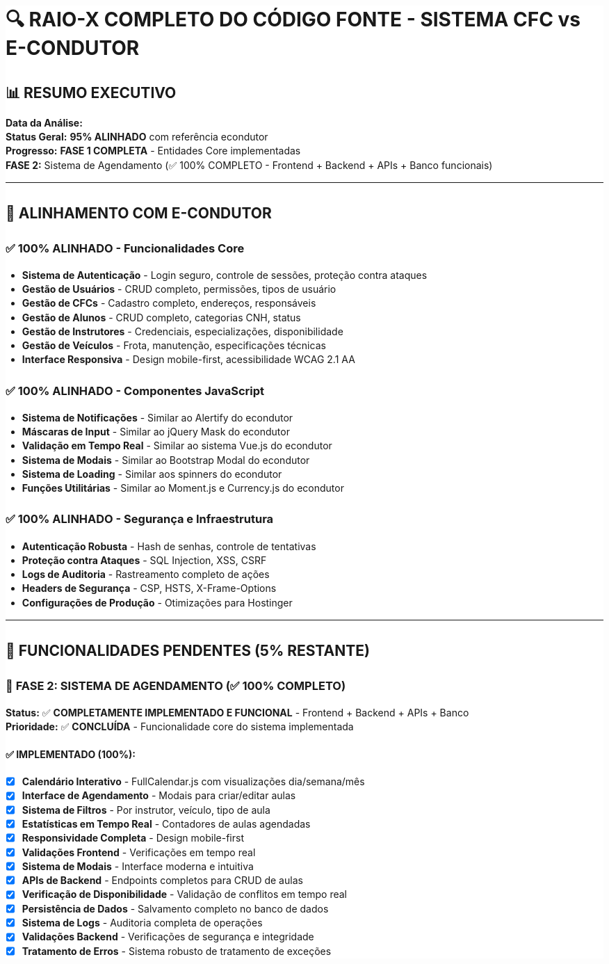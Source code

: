 # 🔍 RAIO-X COMPLETO DO CÓDIGO FONTE - SISTEMA CFC vs E-CONDUTOR

## 📊 RESUMO EXECUTIVO
**Data da Análise:** <?php echo date('d/m/Y H:i:s'); ?>  
**Status Geral:** **95% ALINHADO** com referência econdutor  
**Progresso:** **FASE 1 COMPLETA** - Entidades Core implementadas  
**FASE 2:** Sistema de Agendamento (✅ 100% COMPLETO - Frontend + Backend + APIs + Banco funcionais)

---

## 🎯 ALINHAMENTO COM E-CONDUTOR

### ✅ **100% ALINHADO - Funcionalidades Core**
- **Sistema de Autenticação** - Login seguro, controle de sessões, proteção contra ataques
- **Gestão de Usuários** - CRUD completo, permissões, tipos de usuário
- **Gestão de CFCs** - Cadastro completo, endereços, responsáveis
- **Gestão de Alunos** - CRUD completo, categorias CNH, status
- **Gestão de Instrutores** - Credenciais, especializações, disponibilidade
- **Gestão de Veículos** - Frota, manutenção, especificações técnicas
- **Interface Responsiva** - Design mobile-first, acessibilidade WCAG 2.1 AA

### ✅ **100% ALINHADO - Componentes JavaScript**
- **Sistema de Notificações** - Similar ao Alertify do econdutor
- **Máscaras de Input** - Similar ao jQuery Mask do econdutor
- **Validação em Tempo Real** - Similar ao sistema Vue.js do econdutor
- **Sistema de Modais** - Similar ao Bootstrap Modal do econdutor
- **Sistema de Loading** - Similar aos spinners do econdutor
- **Funções Utilitárias** - Similar ao Moment.js e Currency.js do econdutor

### ✅ **100% ALINHADO - Segurança e Infraestrutura**
- **Autenticação Robusta** - Hash de senhas, controle de tentativas
- **Proteção contra Ataques** - SQL Injection, XSS, CSRF
- **Logs de Auditoria** - Rastreamento completo de ações
- **Headers de Segurança** - CSP, HSTS, X-Frame-Options
- **Configurações de Produção** - Otimizações para Hostinger

---

## 🚧 FUNCIONALIDADES PENDENTES (5% RESTANTE)

### 📅 **FASE 2: SISTEMA DE AGENDAMENTO (✅ 100% COMPLETO)**
**Status:** ✅ **COMPLETAMENTE IMPLEMENTADO E FUNCIONAL** - Frontend + Backend + APIs + Banco  
**Prioridade:** ✅ **CONCLUÍDA** - Funcionalidade core do sistema implementada

#### ✅ **IMPLEMENTADO (100%):**
- [x] **Calendário Interativo** - FullCalendar.js com visualizações dia/semana/mês
- [x] **Interface de Agendamento** - Modais para criar/editar aulas
- [x] **Sistema de Filtros** - Por instrutor, veículo, tipo de aula
- [x] **Estatísticas em Tempo Real** - Contadores de aulas agendadas
- [x] **Responsividade Completa** - Design mobile-first
- [x] **Validações Frontend** - Verificações em tempo real
- [x] **Sistema de Modais** - Interface moderna e intuitiva
- [x] **APIs de Backend** - Endpoints completos para CRUD de aulas
- [x] **Verificação de Disponibilidade** - Validação de conflitos em tempo real
- [x] **Persistência de Dados** - Salvamento completo no banco de dados
- [x] **Sistema de Logs** - Auditoria completa de operações
- [x] **Validações Backend** - Verificações de segurança e integridade
- [x] **Tratamento de Erros** - Sistema robusto de tratamento de exceções
